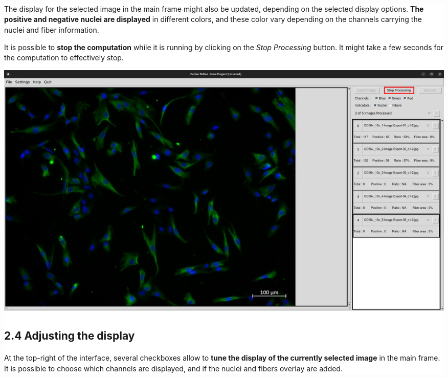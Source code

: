 The display for the selected image in the main frame might also be updated, 
depending on the selected display options. **The positive and negative nuclei 
are displayed** in different colors, and these color vary depending on the 
channels carrying the nuclei and fiber information.

It is possible to **stop the computation** while it is running by clicking on 
the *Stop Processing* button. It might take a few seconds for the computation 
to effectively stop.

<img src="./usage_images/stop_processing.png" title="Stop Processing button">

## 2.4 Adjusting the display

At the top-right of the interface, several checkboxes allow to **tune the 
display of the currently selected image** in the main frame. It is possible to 
choose which channels are displayed, and if the nuclei and fibers overlay are 
added.
